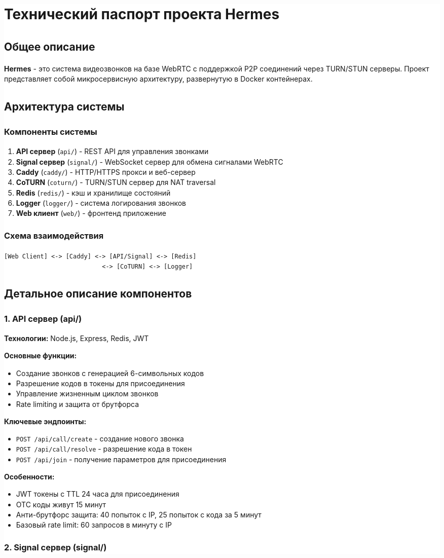 # Технический паспорт проекта Hermes

## Общее описание

**Hermes** - это система видеозвонков на базе WebRTC с поддержкой P2P соединений через TURN/STUN серверы. Проект представляет собой микросервисную архитектуру, развернутую в Docker контейнерах.

## Архитектура системы

### Компоненты системы

1. **API сервер** (`api/`) - REST API для управления звонками
2. **Signal сервер** (`signal/`) - WebSocket сервер для обмена сигналами WebRTC
3. **Caddy** (`caddy/`) - HTTP/HTTPS прокси и веб-сервер
4. **CoTURN** (`coturn/`) - TURN/STUN сервер для NAT traversal
5. **Redis** (`redis/`) - кэш и хранилище состояний
6. **Logger** (`logger/`) - система логирования звонков
7. **Web клиент** (`web/`) - фронтенд приложение

### Схема взаимодействия

```
[Web Client] <-> [Caddy] <-> [API/Signal] <-> [Redis]
                           <-> [CoTURN] <-> [Logger]
```

## Детальное описание компонентов

### 1. API сервер (api/)

**Технологии:** Node.js, Express, Redis, JWT

**Основные функции:**
- Создание звонков с генерацией 6-символьных кодов
- Разрешение кодов в токены для присоединения
- Управление жизненным циклом звонков
- Rate limiting и защита от брутфорса

**Ключевые эндпоинты:**
- `POST /api/call/create` - создание нового звонка
- `POST /api/call/resolve` - разрешение кода в токен
- `POST /api/join` - получение параметров для присоединения

**Особенности:**
- JWT токены с TTL 24 часа для присоединения
- OTC коды живут 15 минут
- Анти-брутфорс защита: 40 попыток с IP, 25 попыток с кода за 5 минут
- Базовый rate limit: 60 запросов в минуту с IP

### 2. Signal сервер (signal/)
